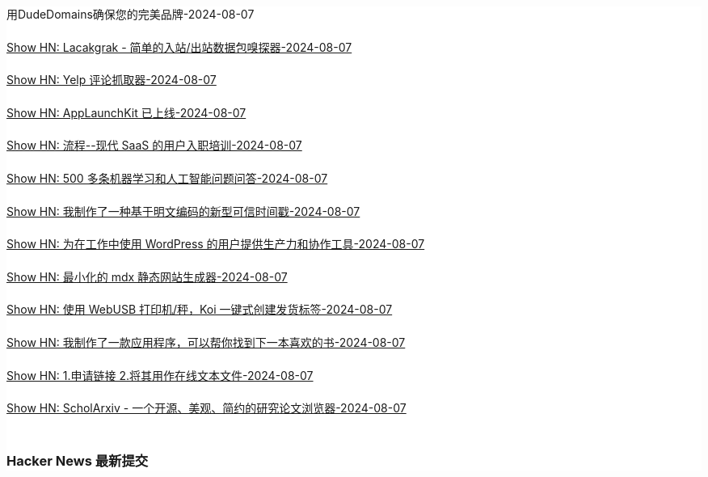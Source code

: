 用DudeDomains确保您的完美品牌-2024-08-07</a><br/><br/><a target=_blank rel=nofollow href="https://github.com/altilunium/lacakgrak" >Show HN: Lacakgrak - 简单的入站/出站数据包嗅探器-2024-08-07</a><br/><br/><a target=_blank rel=nofollow href="https://www.unwrangle.com/scrapers/yelp-reviews-scraper/" >Show HN: Yelp 评论抓取器-2024-08-07</a><br/><br/><a target=_blank rel=nofollow href="https://applaunchk.it/" >Show HN: AppLaunchKit 已上线-2024-08-07</a><br/><br/><a target=_blank rel=nofollow href="https://flows.sh/" >Show HN: 流程--现代 SaaS 的用户入职培训-2024-08-07</a><br/><br/><a target=_blank rel=nofollow href="https://applyre.com/resources/500-interview-questions/machine-learning-and-artificial-intelligence/" >Show HN: 500 多条机器学习和人工智能问题问答-2024-08-07</a><br/><br/><a target=_blank rel=nofollow href="https://timestampit.com/" >Show HN: 我制作了一种基于明文编码的新型可信时间戳-2024-08-07</a><br/><br/><a target=_blank rel=nofollow href="https://wordpress.org/plugins/wpnakama/" >Show HN: 为在工作中使用 WordPress 的用户提供生产力和协作工具-2024-08-07</a><br/><br/><a target=_blank rel=nofollow href="https://github.com/harshithmullapudi/tsukuru" >Show HN: 最小化的 mdx 静态网站生成器-2024-08-07</a><br/><br/><a target=_blank rel=nofollow href="https://www.koi.app/" >Show HN: 使用 WebUSB 打印机/秤，Koi 一键式创建发货标签-2024-08-07</a><br/><br/><a target=_blank rel=nofollow href="https://www.dailyreadsai.com/" >Show HN: 我制作了一款应用程序，可以帮你找到下一本喜欢的书-2024-08-07</a><br/><br/><a target=_blank rel=nofollow href="https://linktext.online/" >Show HN: 1.申请链接 2.将其用作在线文本文件-2024-08-07</a><br/><br/><a target=_blank rel=nofollow href="https://github.com/dagmawibabi/ScholArxiv" >Show HN: ScholArxiv - 一个开源、美观、简约的研究论文浏览器-2024-08-07</a><br/><br/>







###  Hacker News 最新提交
